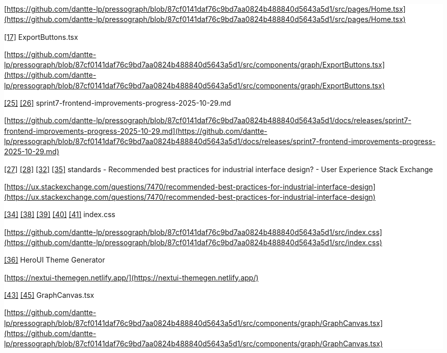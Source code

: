 [https://github.com/dantte-lp/pressograph/blob/87cf0141daf76c9bd7aa0824b488840d5643a5d1/src/pages/Home.tsx](https://github.com/dantte-lp/pressograph/blob/87cf0141daf76c9bd7aa0824b488840d5643a5d1/src/pages/Home.tsx)

[\[17\]](https://github.com/dantte-lp/pressograph/blob/87cf0141daf76c9bd7aa0824b488840d5643a5d1/src/components/graph/ExportButtons.tsx#L198-L206) ExportButtons.tsx

[https://github.com/dantte-lp/pressograph/blob/87cf0141daf76c9bd7aa0824b488840d5643a5d1/src/components/graph/ExportButtons.tsx](https://github.com/dantte-lp/pressograph/blob/87cf0141daf76c9bd7aa0824b488840d5643a5d1/src/components/graph/ExportButtons.tsx)

[\[25\]](https://github.com/dantte-lp/pressograph/blob/87cf0141daf76c9bd7aa0824b488840d5643a5d1/docs/releases/sprint7-frontend-improvements-progress-2025-10-29.md#L126-L135) [\[26\]](https://github.com/dantte-lp/pressograph/blob/87cf0141daf76c9bd7aa0824b488840d5643a5d1/docs/releases/sprint7-frontend-improvements-progress-2025-10-29.md#L140-L149) sprint7-frontend-improvements-progress-2025-10-29.md

[https://github.com/dantte-lp/pressograph/blob/87cf0141daf76c9bd7aa0824b488840d5643a5d1/docs/releases/sprint7-frontend-improvements-progress-2025-10-29.md](https://github.com/dantte-lp/pressograph/blob/87cf0141daf76c9bd7aa0824b488840d5643a5d1/docs/releases/sprint7-frontend-improvements-progress-2025-10-29.md)

[\[27\]](https://ux.stackexchange.com/questions/7470/recommended-best-practices-for-industrial-interface-design#:~:text=Yea%2C%20the%20most%20common%20I,screen%2C%20the%20operators%20hated%20it) [\[28\]](https://ux.stackexchange.com/questions/7470/recommended-best-practices-for-industrial-interface-design#:~:text=Well%2C%20yeah,isn%27t%20common%20or%20universally%20understood) [\[32\]](https://ux.stackexchange.com/questions/7470/recommended-best-practices-for-industrial-interface-design#:~:text=) [\[35\]](https://ux.stackexchange.com/questions/7470/recommended-best-practices-for-industrial-interface-design#:~:text=How%27s%20,all%27s%20good) standards \- Recommended best practices for industrial interface design? \- User Experience Stack Exchange

[https://ux.stackexchange.com/questions/7470/recommended-best-practices-for-industrial-interface-design](https://ux.stackexchange.com/questions/7470/recommended-best-practices-for-industrial-interface-design)

[\[34\]](https://github.com/dantte-lp/pressograph/blob/87cf0141daf76c9bd7aa0824b488840d5643a5d1/src/index.css#L54-L62) [\[38\]](https://github.com/dantte-lp/pressograph/blob/87cf0141daf76c9bd7aa0824b488840d5643a5d1/src/index.css#L18-L26) [\[39\]](https://github.com/dantte-lp/pressograph/blob/87cf0141daf76c9bd7aa0824b488840d5643a5d1/src/index.css#L5-L13) [\[40\]](https://github.com/dantte-lp/pressograph/blob/87cf0141daf76c9bd7aa0824b488840d5643a5d1/src/index.css#L24-L28) [\[41\]](https://github.com/dantte-lp/pressograph/blob/87cf0141daf76c9bd7aa0824b488840d5643a5d1/src/index.css#L56-L64) index.css

[https://github.com/dantte-lp/pressograph/blob/87cf0141daf76c9bd7aa0824b488840d5643a5d1/src/index.css](https://github.com/dantte-lp/pressograph/blob/87cf0141daf76c9bd7aa0824b488840d5643a5d1/src/index.css)

[\[36\]](https://nextui-themegen.netlify.app/#:~:text=,NAME%2C%20ROLE) HeroUI Theme Generator

[https://nextui-themegen.netlify.app/](https://nextui-themegen.netlify.app/)

[\[43\]](https://github.com/dantte-lp/pressograph/blob/87cf0141daf76c9bd7aa0824b488840d5643a5d1/src/components/graph/GraphCanvas.tsx#L90-L98) [\[45\]](https://github.com/dantte-lp/pressograph/blob/87cf0141daf76c9bd7aa0824b488840d5643a5d1/src/components/graph/GraphCanvas.tsx#L74-L82) GraphCanvas.tsx

[https://github.com/dantte-lp/pressograph/blob/87cf0141daf76c9bd7aa0824b488840d5643a5d1/src/components/graph/GraphCanvas.tsx](https://github.com/dantte-lp/pressograph/blob/87cf0141daf76c9bd7aa0824b488840d5643a5d1/src/components/graph/GraphCanvas.tsx)
